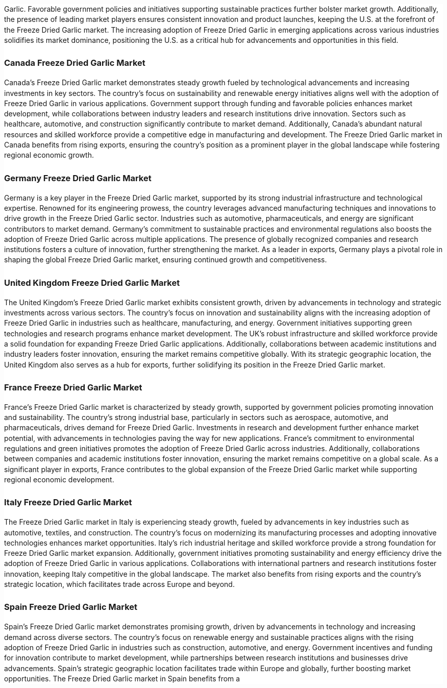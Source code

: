 Garlic. Favorable government policies and initiatives supporting sustainable practices further bolster market growth. Additionally, the presence of leading market players ensures consistent innovation and product launches, keeping the U.S. at the forefront of the Freeze Dried Garlic market. The increasing adoption of Freeze Dried Garlic in emerging applications across various industries solidifies its market dominance, positioning the U.S. as a critical hub for advancements and opportunities in this field.</p><h3>Canada Freeze Dried Garlic Market</h3><p>Canada&rsquo;s Freeze Dried Garlic market demonstrates steady growth fueled by technological advancements and increasing investments in key sectors. The country&rsquo;s focus on sustainability and renewable energy initiatives aligns well with the adoption of Freeze Dried Garlic in various applications. Government support through funding and favorable policies enhances market development, while collaborations between industry leaders and research institutions drive innovation. Sectors such as healthcare, automotive, and construction significantly contribute to market demand. Additionally, Canada&rsquo;s abundant natural resources and skilled workforce provide a competitive edge in manufacturing and development. The Freeze Dried Garlic market in Canada benefits from rising exports, ensuring the country&rsquo;s position as a prominent player in the global landscape while fostering regional economic growth.</p><h3>Germany Freeze Dried Garlic Market</h3><p>Germany is a key player in the Freeze Dried Garlic market, supported by its strong industrial infrastructure and technological expertise. Renowned for its engineering prowess, the country leverages advanced manufacturing techniques and innovations to drive growth in the Freeze Dried Garlic sector. Industries such as automotive, pharmaceuticals, and energy are significant contributors to market demand. Germany&rsquo;s commitment to sustainable practices and environmental regulations also boosts the adoption of Freeze Dried Garlic across multiple applications. The presence of globally recognized companies and research institutions fosters a culture of innovation, further strengthening the market. As a leader in exports, Germany plays a pivotal role in shaping the global Freeze Dried Garlic market, ensuring continued growth and competitiveness.</p><h3>United Kingdom Freeze Dried Garlic Market</h3><p>The United Kingdom&rsquo;s Freeze Dried Garlic market exhibits consistent growth, driven by advancements in technology and strategic investments across various sectors. The country&rsquo;s focus on innovation and sustainability aligns with the increasing adoption of Freeze Dried Garlic in industries such as healthcare, manufacturing, and energy. Government initiatives supporting green technologies and research programs enhance market development. The UK&rsquo;s robust infrastructure and skilled workforce provide a solid foundation for expanding Freeze Dried Garlic applications. Additionally, collaborations between academic institutions and industry leaders foster innovation, ensuring the market remains competitive globally. With its strategic geographic location, the United Kingdom also serves as a hub for exports, further solidifying its position in the Freeze Dried Garlic market.</p><h3>France Freeze Dried Garlic Market</h3><p>France&rsquo;s Freeze Dried Garlic market is characterized by steady growth, supported by government policies promoting innovation and sustainability. The country&rsquo;s strong industrial base, particularly in sectors such as aerospace, automotive, and pharmaceuticals, drives demand for Freeze Dried Garlic. Investments in research and development further enhance market potential, with advancements in technologies paving the way for new applications. France&rsquo;s commitment to environmental regulations and green initiatives promotes the adoption of Freeze Dried Garlic across industries. Additionally, collaborations between companies and academic institutions foster innovation, ensuring the market remains competitive on a global scale. As a significant player in exports, France contributes to the global expansion of the Freeze Dried Garlic market while supporting regional economic development.</p><h3>Italy Freeze Dried Garlic Market</h3><p>The Freeze Dried Garlic market in Italy is experiencing steady growth, fueled by advancements in key industries such as automotive, textiles, and construction. The country&rsquo;s focus on modernizing its manufacturing processes and adopting innovative technologies enhances market opportunities. Italy&rsquo;s rich industrial heritage and skilled workforce provide a strong foundation for Freeze Dried Garlic market expansion. Additionally, government initiatives promoting sustainability and energy efficiency drive the adoption of Freeze Dried Garlic in various applications. Collaborations with international partners and research institutions foster innovation, keeping Italy competitive in the global landscape. The market also benefits from rising exports and the country&rsquo;s strategic location, which facilitates trade across Europe and beyond.</p><h3>Spain Freeze Dried Garlic Market</h3><p>Spain&rsquo;s Freeze Dried Garlic market demonstrates promising growth, driven by advancements in technology and increasing demand across diverse sectors. The country&rsquo;s focus on renewable energy and sustainable practices aligns with the rising adoption of Freeze Dried Garlic in industries such as construction, automotive, and energy. Government incentives and funding for innovation contribute to market development, while partnerships between research institutions and businesses drive advancements. Spain&rsquo;s strategic geographic location facilitates trade within Europe and globally, further boosting market opportunities. The Freeze Dried Garlic market in Spain benefits from a